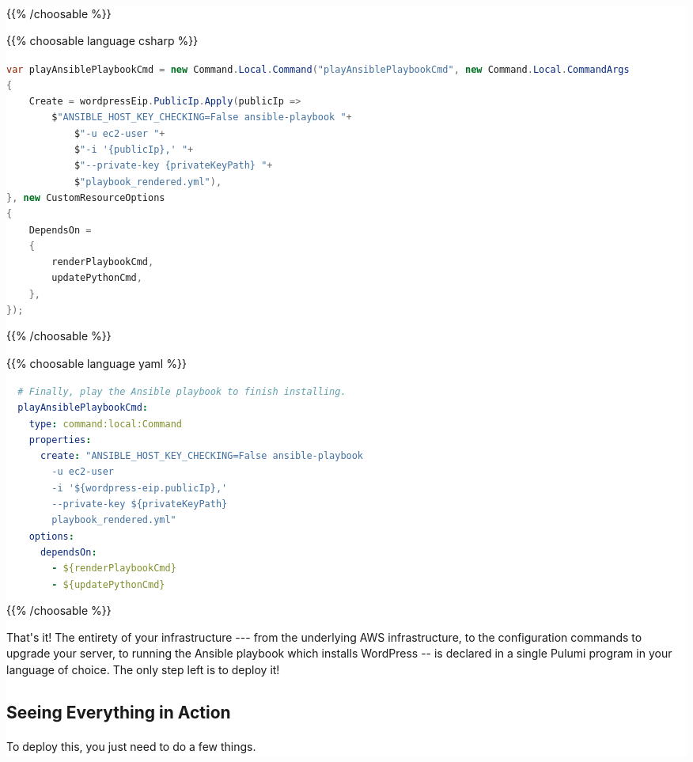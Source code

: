 {{% /choosable %}}

{{% choosable language csharp %}}

```csharp
var playAnsiblePlaybookCmd = new Command.Local.Command("playAnsiblePlaybookCmd", new Command.Local.CommandArgs
{
    Create = wordpressEip.PublicIp.Apply(publicIp =>
        $"ANSIBLE_HOST_KEY_CHECKING=False ansible-playbook "+
            $"-u ec2-user "+
            $"-i '{publicIp},' "+
            $"--private-key {privateKeyPath} "+
            $"playbook_rendered.yml"),
}, new CustomResourceOptions
{
    DependsOn =
    {
        renderPlaybookCmd,
        updatePythonCmd,
    },
});
```

{{% /choosable %}}

{{% choosable language yaml %}}

```yaml
  # Finally, play the Ansible playbook to finish installing.
  playAnsiblePlaybookCmd:
    type: command:local:Command
    properties:
      create: "ANSIBLE_HOST_KEY_CHECKING=False ansible-playbook
        -u ec2-user
        -i '${wordpress-eip.publicIp},'
        --private-key ${privateKeyPath}
        playbook_rendered.yml"
    options:
      dependsOn:
        - ${renderPlaybookCmd}
        - ${updatePythonCmd}
```

{{% /choosable %}}

That's it! The entirety of your infrastructure --- from the underlying AWS infrastructure, to the configuration commands to upgrade your server, to running the Ansible playbook which installs WordPress -- is declared in a single Pulumi program in your language of choice. The only step left is to deploy it!

## Seeing Everything in Action

To deploy this, you just need to do a few things.
